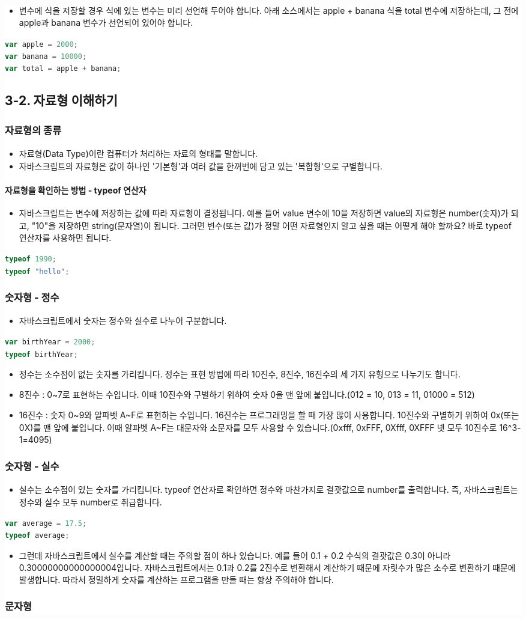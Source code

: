 * 변수에 식을 저장할 경우 식에 있는 변수는 미리 선언해 두어야 합니다. 아래 소스에서는 apple + banana 식을 total 변수에 저장하는데, 그 전에 apple과 banana 변수가 선언되어 있어야 합니다.

```js
var apple = 2000;
var banana = 10000;
var total = apple + banana;
```

## 3-2. 자료형 이해하기

### 자료형의 종류

* 자료형(Data Type)이란 컴퓨터가 처리하는 자료의 형태를 말합니다.
* 자바스크립트의 자료형은 값이 하나인 '기본형'과 여러 값을 한꺼번에 담고 있는 '복합형'으로 구별합니다.

#### 자료형을 확인하는 방법 - typeof 연산자

* 자바스크립트는 변수에 저장하는 값에 따라 자료형이 결정됩니다. 예를 들어 value 변수에 10을 저장하면 value의 자료형은 number(숫자)가 되고, "10"을 저장하면 string(문자열)이 됩니다. 그러면 변수(또는 값)가 정말 어떤 자료형인지 알고 싶을 때는 어떻게 해야 할까요? 바로 typeof 연산자를 사용하면 됩니다.

```js
typeof 1990;
typeof "hello";
```

### 숫자형 - 정수

* 자바스크립트에서 숫자는 정수와 실수로 나누어 구분합니다.

```js
var birthYear = 2000;
typeof birthYear;
```

* 정수는 소수점이 없는 숫자를 가리킵니다. 정수는 표현 방법에 따라 10진수, 8진수, 16진수의 세 가지 유형으로 나누기도 합니다.

* 8진수 : 0~7로 표현하는 수입니다. 이때 10진수와 구별하기 위하여 숫자 0을 맨 앞에 붙입니다.(012 = 10, 013 = 11, 01000 = 512)

* 16진수 : 숫자 0~9와 알파벳 A~F로 표현하는 수입니다. 16진수는 프로그래밍을 할 때 가장 많이 사용합니다. 10진수와 구별하기 위하여 0x(또는 0X)를 맨 앞에 붙입니다. 이때 알파벳 A~F는 대문자와 소문자를 모두 사용할 수 있습니다.(0xfff, 0xFFF, 0Xfff, 0XFFF 넷 모두 10진수로 16^3-1=4095)

### 숫자형 - 실수

* 실수는 소수점이 있는 숫자를 가리킵니다. typeof 연산자로 확인하면 정수와 마찬가지로 결괏값으로 number를 출력합니다. 즉, 자바스크립트는 정수와 실수 모두 number로 취급합니다.

```js
var average = 17.5;
typeof average;
```

* 그런데 자바스크립트에서 실수를 계산할 때는 주의할 점이 하나 있습니다. 예를 들어 0.1 + 0.2 수식의 결괏값은 0.3이 아니라 0.30000000000000004입니다. 자바스크립트에서는 0.1과 0.2를 2진수로 변환해서 계산하기 때문에 자릿수가 많은 소수로 변환하기 때문에 발생합니다. 따라서 정밀하게 숫자를 계산하는 프로그램을 만들 때는 항상 주의해야 합니다.

### 문자형
